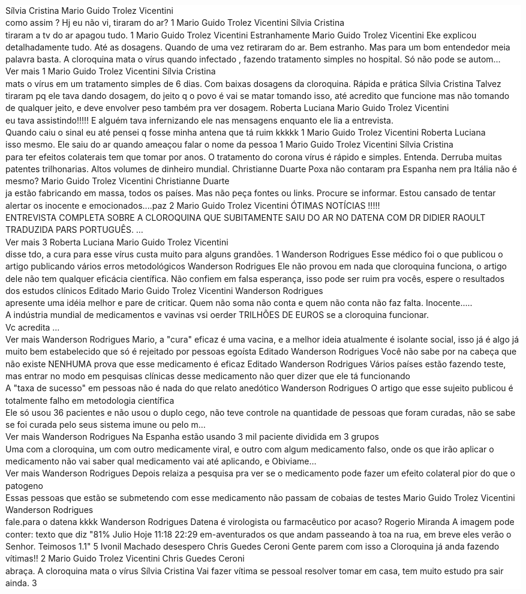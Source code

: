 Sílvia Cristina	Mario Guido Trolez Vicentini<br>como assim ? Hj eu não vi, tiraram do ar?	1
Mario Guido Trolez Vicentini	Sílvia Cristina<br>tiraram a tv do ar apagou tudo.	1
Mario Guido Trolez Vicentini	Estranhamente
Mario Guido Trolez Vicentini	Eke explicou detalhadamente tudo. Até as dosagens. Quando de uma vez retiraram do ar. Bem estranho. Mas para um bom entendedor meia palavra basta. A cloroquina mata o vírus quando infectado , fazendo tratamento simples no hospital. Só não pode se autom…<br>Ver mais	1
Mario Guido Trolez Vicentini	Sílvia Cristina<br>mats o vírus em um tratamento simples de 6 dias. Com baixas dosagens da cloroquina. Rápida e prática
Sílvia Cristina	Talvez tiraram pq ele tava dando dosagem, do jeito q o povo é vai se matar tomando isso, até acredito que funcione mas não tomando de qualquer jeito, e deve envolver peso também pra ver dosagem.
Roberta Luciana	Mario Guido Trolez Vicentini<br>eu tava assistindo!!!!! E alguém tava infernizando ele nas mensagens enquanto ele lia a entrevista.<br>Quando caiu o sinal eu até pensei q fosse minha antena que tá ruim kkkkk	1
Mario Guido Trolez Vicentini	Roberta Luciana<br>isso mesmo. Ele saiu do ar quando ameaçou falar o nome da pessoa	1
Mario Guido Trolez Vicentini	Sílvia Cristina<br>para ter efeitos colaterais tem que tomar por anos. O tratamento do corona vírus é rápido e simples. Entenda. Derruba muitas patentes trilhonarias. Altos volumes de dinheiro mundial.
Christianne Duarte	Poxa não contaram pra Espanha nem pra Itália não é mesmo?
Mario Guido Trolez Vicentini	Christianne Duarte<br>ja estão fabricando em massa, todos os países. Mas não peça fontes ou links. Procure se informar. Estou cansado de tentar alertar os inocente e emocionados....paz	2
Mario Guido Trolez Vicentini	ÓTIMAS NOTÍCIAS !!!!!<br>ENTREVISTA COMPLETA SOBRE A CLOROQUINA QUE SUBITAMENTE SAIU DO AR NO DATENA COM DR DIDIER RAOULT<br>TRADUZIDA PARS PORTUGUÊS. …<br>Ver mais	3
Roberta Luciana	Mario Guido Trolez Vicentini<br>disse tdo, a cura para esse vírus custa muito para alguns grandões.	1
Wanderson Rodrigues	Esse médico foi o que publicou o artigo publicando vários erros metodológicos
Wanderson Rodrigues	Ele não provou em nada que cloroquina funciona, o artigo dele não tem qualquer eficácia científica. Não confiem em falsa esperança, isso pode ser ruim pra vocês, espere o resultados dos estudos clínicos		Editado
Mario Guido Trolez Vicentini	Wanderson Rodrigues<br>apresente uma idéia melhor e pare de criticar. Quem não soma não conta e quem não conta não faz falta. Inocente.....<br>A indústria mundial de medicamentos e vavinas vsi oerder TRILHÕES DE EUROS se a cloroquina funcionar.<br>Vc acredita …<br>Ver mais
Wanderson Rodrigues	Mario, a "cura" eficaz é uma vacina, e a melhor ideia atualmente é isolante social, isso já é algo já muito bem estabelecido que só é rejeitado por pessoas egoísta		Editado
Wanderson Rodrigues	Você não sabe por na cabeça que não existe NENHUMA prova que esse medicamento é eficaz		Editado
Wanderson Rodrigues	Vários países estão fazendo teste, mas entrar no modo em pesquisas clínicas desse medicamento não quer dizer que ele tá funcionando<br>A "taxa de sucesso" em pessoas não é nada do que relato anedótico
Wanderson Rodrigues	O artigo que esse sujeito publicou é totalmente falho em metodologia científica<br>Ele só usou 36 pacientes e não usou o duplo cego, não teve controle na quantidade de pessoas que foram curadas, não se sabe se foi curada pelo seus sistema imune ou pelo m…<br>Ver mais
Wanderson Rodrigues	Na Espanha estão usando 3 mil paciente dividida em 3 grupos<br>Uma com a cloroquina, um com outro medicamente viral, e outro com algum medicamento falso, onde os que irão aplicar o medicamento não vai saber qual medicamento vai até aplicando, e Obiviame…<br>Ver mais
Wanderson Rodrigues	Depois relaiza a pesquisa pra ver se o medicamento pode fazer um efeito colateral pior do que o patogeno<br>Essas pessoas que estão se submetendo com esse medicamento não passam de cobaias de testes
Mario Guido Trolez Vicentini	Wanderson Rodrigues<br>fale.para o datena kkkk
Wanderson Rodrigues	Datena é virologista ou farmacêutico por acaso?
Rogerio Miranda	 A imagem pode conter: texto que diz "81% Julio Hoje 11:18 22:29 em-aventurados os que andam passeando à toa na rua, em breve eles verão o Senhor. Teimosos 1.1"	5
Ivonil Machado	desespero
Chris Guedes Ceroni	Gente parem com isso a Cloroquina já anda fazendo vítimas!!	2
Mario Guido Trolez Vicentini	Chris Guedes Ceroni<br>abraça. A cloroquina mata o vírus
Sílvia Cristina	Vai fazer vítima se pessoal resolver tomar em casa, tem muito estudo pra sair ainda.	3